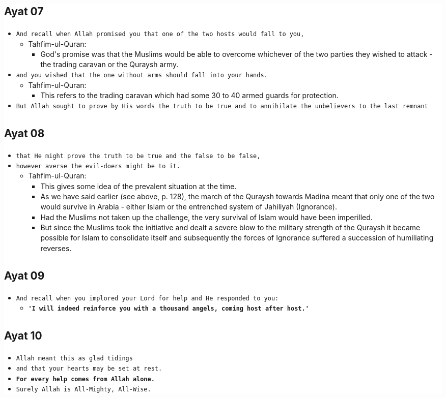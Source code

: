 ## Ayat 07

- `And recall when Allah promised you that one of the two hosts would fall to you,`
  - Tahfim-ul-Quran:
    - God's promise was that the Muslims would be able to overcome whichever of the two parties they wished to attack - the trading caravan or the Quraysh army.
- `and you wished that the one without arms should fall into your hands.`
  - Tahfim-ul-Quran:
    - This refers to the trading caravan which had some 30 to 40 armed guards for protection.
- `But Allah sought to prove by His words the truth to be true and to annihilate the unbelievers to the last remnant`

## Ayat 08

- `that He might prove the truth to be true and the false to be false,`
- `however averse the evil-doers might be to it.`
  - Tahfim-ul-Quran:
    - This gives some idea of the prevalent situation at the time.
    - As we have said earlier (see above, p. 128), the march of the Quraysh towards Madina meant that only one of the two would survive in Arabia - either Islam or the entrenched system of Jahiliyah (Ignorance).
    - Had the Muslims not taken up the challenge, the very survival of Islam would have been imperilled.
    - But since the Muslims took the initiative and dealt a severe blow to the military strength of the Quraysh it became possible for Islam to consolidate itself and subsequently the forces of Ignorance suffered a succession of humiliating reverses.

## Ayat 09

- `And recall when you implored your Lord for help and He responded to you:`
  - **`'I will indeed reinforce you with a thousand angels, coming host after host.'`**

## Ayat 10

- `Allah meant this as glad tidings`
- `and that your hearts may be set at rest.`
- **`For every help comes from Allah alone.`**
- `Surely Allah is All-Mighty, All-Wise.`